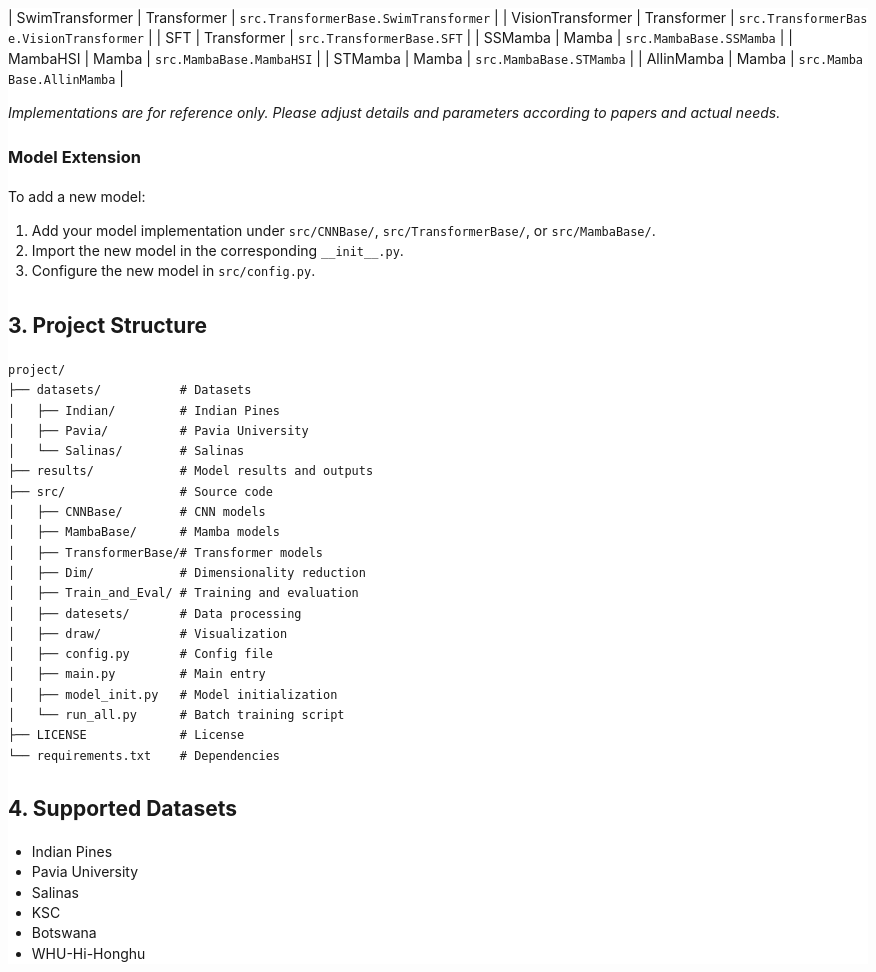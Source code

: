 | SwimTransformer   | Transformer | `src.TransformerBase.SwimTransformer`   |
| VisionTransformer | Transformer | `src.TransformerBase.VisionTransformer` |
| SFT               | Transformer | `src.TransformerBase.SFT`               |
| SSMamba           | Mamba       | `src.MambaBase.SSMamba`                 |
| MambaHSI          | Mamba       | `src.MambaBase.MambaHSI`                |
| STMamba           | Mamba       | `src.MambaBase.STMamba`                 |
| AllinMamba        | Mamba       | `src.MambaBase.AllinMamba`              |

_Implementations are for reference only. Please adjust details and parameters according to papers and actual needs._

### Model Extension
To add a new model:
1. Add your model implementation under `src/CNNBase/`, `src/TransformerBase/`, or `src/MambaBase/`.
2. Import the new model in the corresponding `__init__.py`.
3. Configure the new model in `src/config.py`.

## 3. Project Structure

```
project/
├── datasets/           # Datasets
│   ├── Indian/         # Indian Pines
│   ├── Pavia/          # Pavia University
│   └── Salinas/        # Salinas
├── results/            # Model results and outputs
├── src/                # Source code
│   ├── CNNBase/        # CNN models
│   ├── MambaBase/      # Mamba models
│   ├── TransformerBase/# Transformer models
│   ├── Dim/            # Dimensionality reduction
│   ├── Train_and_Eval/ # Training and evaluation
│   ├── datesets/       # Data processing
│   ├── draw/           # Visualization
│   ├── config.py       # Config file
│   ├── main.py         # Main entry
│   ├── model_init.py   # Model initialization
│   └── run_all.py      # Batch training script
├── LICENSE             # License
└── requirements.txt    # Dependencies
```

## 4. Supported Datasets

- Indian Pines
- Pavia University
- Salinas
- KSC
- Botswana
- WHU-Hi-Honghu
